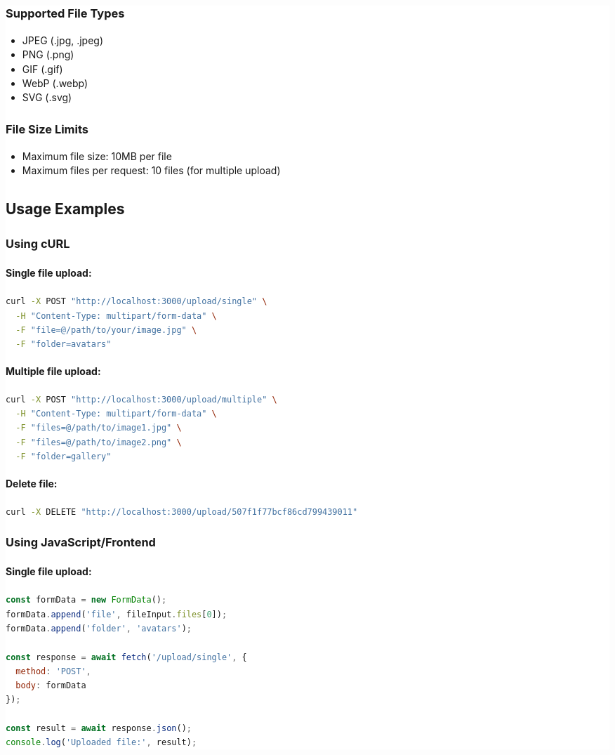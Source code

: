 ### Supported File Types
- JPEG (.jpg, .jpeg)
- PNG (.png)
- GIF (.gif)
- WebP (.webp)
- SVG (.svg)

### File Size Limits
- Maximum file size: 10MB per file
- Maximum files per request: 10 files (for multiple upload)

## Usage Examples

### Using cURL

#### Single file upload:
```bash
curl -X POST "http://localhost:3000/upload/single" \
  -H "Content-Type: multipart/form-data" \
  -F "file=@/path/to/your/image.jpg" \
  -F "folder=avatars"
```

#### Multiple file upload:
```bash
curl -X POST "http://localhost:3000/upload/multiple" \
  -H "Content-Type: multipart/form-data" \
  -F "files=@/path/to/image1.jpg" \
  -F "files=@/path/to/image2.png" \
  -F "folder=gallery"
```

#### Delete file:
```bash
curl -X DELETE "http://localhost:3000/upload/507f1f77bcf86cd799439011"
```

### Using JavaScript/Frontend

#### Single file upload:
```javascript
const formData = new FormData();
formData.append('file', fileInput.files[0]);
formData.append('folder', 'avatars');

const response = await fetch('/upload/single', {
  method: 'POST',
  body: formData
});

const result = await response.json();
console.log('Uploaded file:', result);
```

